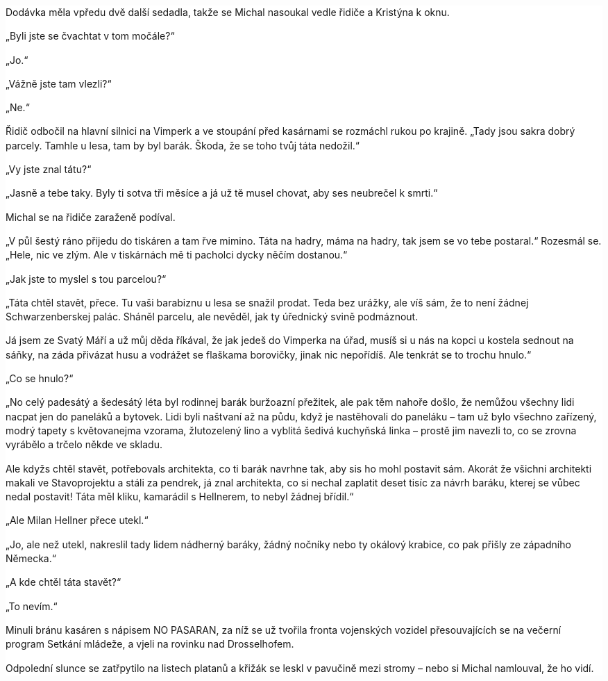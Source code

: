 Dodávka měla vpředu dvě další sedadla, takže se Michal nasoukal vedle řidiče a Kristýna k oknu.

„Byli jste se čvachtat v tom močále?“

„Jo.“

„Vážně jste tam vlezli?“

„Ne.“

Řidič odbočil na hlavní silnici na Vimperk a ve stoupání před kasárnami se rozmáchl rukou po krajině. „Tady jsou sakra dobrý parcely. Tamhle u lesa, tam by byl barák. Škoda, že se toho tvůj táta nedožil.“

„Vy jste znal tátu?“

„Jasně a tebe taky. Byly ti sotva tři měsíce a já už tě musel chovat, aby ses neubrečel k smrti.“

Michal se na řidiče zaraženě podíval.

„V půl šestý ráno přijedu do tiskáren a tam řve mimino. Táta na hadry, máma na hadry, tak jsem se vo tebe postaral.“ Rozesmál se. „Hele, nic ve zlým. Ale v tiskárnách mě ti pacholci dycky něčím dostanou.“

„Jak jste to myslel s tou parcelou?“

„Táta chtěl stavět, přece. Tu vaši barabiznu u lesa se snažil prodat. Teda bez urážky, ale víš sám, že to není žádnej Schwarzenberskej palác. Sháněl parcelu, ale nevěděl, jak ty úřednický svině podmáznout.

Já jsem ze Svatý Máří a už můj děda říkával, že jak jedeš do Vimperka na úřad, musíš si u nás na kopci u kostela sednout na sáňky, na záda přivázat husu a vodrážet se flaškama borovičky, jinak nic nepořídíš. Ale tenkrát se to trochu hnulo.“

„Co se hnulo?“

„No celý padesátý a šedesátý léta byl rodinnej barák buržoazní přežitek, ale pak těm nahoře došlo, že nemůžou všechny lidi nacpat jen do paneláků a bytovek. Lidi byli naštvaní až na půdu, když je nastěhovali do paneláku – tam už bylo všechno zařízený, modrý tapety s květovanejma vzorama, žlutozelený lino a vyblitá šedivá kuchyňská linka – prostě jim navezli to, co se zrovna vyrábělo a trče­lo někde ve skladu.

Ale kdyžs chtěl stavět, potřebovals architekta, co ti barák navrhne tak, aby sis ho mohl postavit sám. Akorát že všichni architekti makali ve Stavoprojektu a stáli za pendrek, já znal architekta, co si nechal zaplatit deset tisíc za návrh baráku, kterej se vůbec nedal postavit! Táta měl kliku, kamarádil s Hellnerem, to nebyl žádnej břídil.“

„Ale Milan Hellner přece utekl.“

„Jo, ale než utekl, nakreslil tady lidem nádherný baráky, žádný nočníky nebo ty okálový krabice, co pak přišly ze západního Německa.“

„A kde chtěl táta stavět?“

„To nevím.“

Minuli bránu kasáren s nápisem NO PASARAN, za níž se už tvořila fronta vojenských vozidel přesouvajících se na večerní program Setkání mládeže, a vjeli na rovinku nad Drosselhofem.

Odpolední slunce se zatřpytilo na listech platanů a křižák se leskl v pavučině mezi stromy – nebo si Michal namlouval, že ho vidí.
